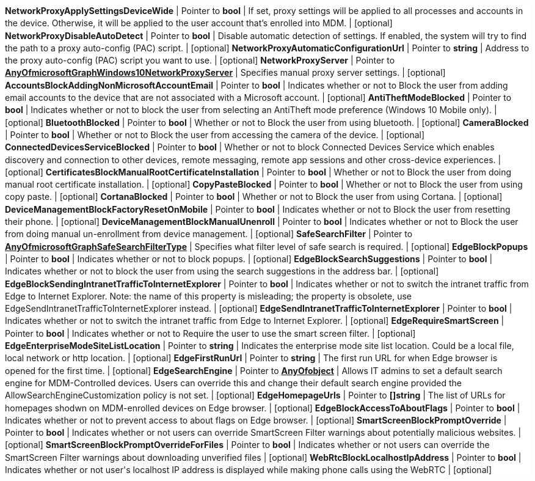 **NetworkProxyApplySettingsDeviceWide** | Pointer to **bool** | If set, proxy settings will be applied to all processes and accounts in the device. Otherwise, it will be applied to the user account that’s enrolled into MDM. | [optional] 
**NetworkProxyDisableAutoDetect** | Pointer to **bool** | Disable automatic detection of settings. If enabled, the system will try to find the path to a proxy auto-config (PAC) script. | [optional] 
**NetworkProxyAutomaticConfigurationUrl** | Pointer to **string** | Address to the proxy auto-config (PAC) script you want to use. | [optional] 
**NetworkProxyServer** | Pointer to [**AnyOfmicrosoftGraphWindows10NetworkProxyServer**](anyOf&lt;microsoft.graph.windows10NetworkProxyServer&gt;.md) | Specifies manual proxy server settings. | [optional] 
**AccountsBlockAddingNonMicrosoftAccountEmail** | Pointer to **bool** | Indicates whether or not to Block the user from adding email accounts to the device that are not associated with a Microsoft account. | [optional] 
**AntiTheftModeBlocked** | Pointer to **bool** | Indicates whether or not to block the user from selecting an AntiTheft mode preference (Windows 10 Mobile only). | [optional] 
**BluetoothBlocked** | Pointer to **bool** | Whether or not to Block the user from using bluetooth. | [optional] 
**CameraBlocked** | Pointer to **bool** | Whether or not to Block the user from accessing the camera of the device. | [optional] 
**ConnectedDevicesServiceBlocked** | Pointer to **bool** | Whether or not to block Connected Devices Service which enables discovery and connection to other devices, remote messaging, remote app sessions and other cross-device experiences. | [optional] 
**CertificatesBlockManualRootCertificateInstallation** | Pointer to **bool** | Whether or not to Block the user from doing manual root certificate installation. | [optional] 
**CopyPasteBlocked** | Pointer to **bool** | Whether or not to Block the user from using copy paste. | [optional] 
**CortanaBlocked** | Pointer to **bool** | Whether or not to Block the user from using Cortana. | [optional] 
**DeviceManagementBlockFactoryResetOnMobile** | Pointer to **bool** | Indicates whether or not to Block the user from resetting their phone. | [optional] 
**DeviceManagementBlockManualUnenroll** | Pointer to **bool** | Indicates whether or not to Block the user from doing manual un-enrollment from device management. | [optional] 
**SafeSearchFilter** | Pointer to [**AnyOfmicrosoftGraphSafeSearchFilterType**](anyOf&lt;microsoft.graph.safeSearchFilterType&gt;.md) | Specifies what filter level of safe search is required. | [optional] 
**EdgeBlockPopups** | Pointer to **bool** | Indicates whether or not to block popups. | [optional] 
**EdgeBlockSearchSuggestions** | Pointer to **bool** | Indicates whether or not to block the user from using the search suggestions in the address bar. | [optional] 
**EdgeBlockSendingIntranetTrafficToInternetExplorer** | Pointer to **bool** | Indicates whether or not to switch the intranet traffic from Edge to Internet Explorer. Note: the name of this property is misleading; the property is obsolete, use EdgeSendIntranetTrafficToInternetExplorer instead. | [optional] 
**EdgeSendIntranetTrafficToInternetExplorer** | Pointer to **bool** | Indicates whether or not to switch the intranet traffic from Edge to Internet Explorer. | [optional] 
**EdgeRequireSmartScreen** | Pointer to **bool** | Indicates whether or not to Require the user to use the smart screen filter. | [optional] 
**EdgeEnterpriseModeSiteListLocation** | Pointer to **string** | Indicates the enterprise mode site list location. Could be a local file, local network or http location. | [optional] 
**EdgeFirstRunUrl** | Pointer to **string** | The first run URL for when Edge browser is opened for the first time. | [optional] 
**EdgeSearchEngine** | Pointer to [**AnyOfobject**](anyOf&lt;object&gt;.md) | Allows IT admins to set a default search engine for MDM-Controlled devices. Users can override this and change their default search engine provided the AllowSearchEngineCustomization policy is not set. | [optional] 
**EdgeHomepageUrls** | Pointer to **[]string** | The list of URLs for homepages shodwn on MDM-enrolled devices on Edge browser. | [optional] 
**EdgeBlockAccessToAboutFlags** | Pointer to **bool** | Indicates whether or not to prevent access to about flags on Edge browser. | [optional] 
**SmartScreenBlockPromptOverride** | Pointer to **bool** | Indicates whether or not users can override SmartScreen Filter warnings about potentially malicious websites. | [optional] 
**SmartScreenBlockPromptOverrideForFiles** | Pointer to **bool** | Indicates whether or not users can override the SmartScreen Filter warnings about downloading unverified files | [optional] 
**WebRtcBlockLocalhostIpAddress** | Pointer to **bool** | Indicates whether or not user&#39;s localhost IP address is displayed while making phone calls using the WebRTC | [optional] 